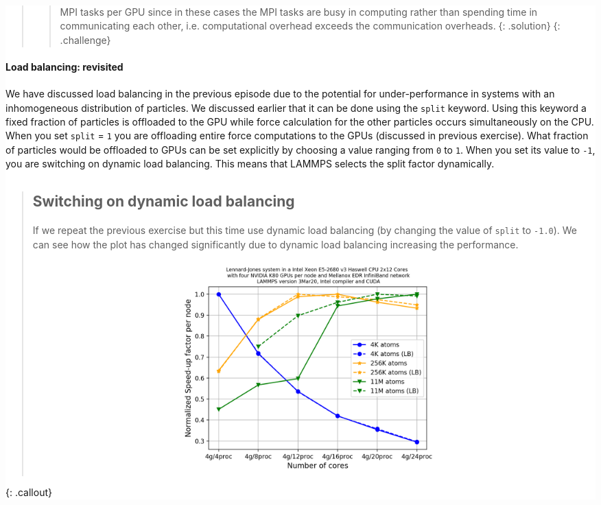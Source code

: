 > >    MPI tasks per GPU since in these cases the MPI tasks are busy in computing rather than
> >    spending time in communicating each other, i.e. computational overhead exceeds the
> >    communication overheads.
> {: .solution}
{: .challenge}

#### **Load balancing: revisited**

We have discussed load balancing in the previous episode due to the potential for under-performance
in systems with an inhomogeneous distribution of particles. We discussed earlier that it can be
done using the `split` keyword. Using this keyword a fixed fraction of particles is offloaded to
the GPU while force calculation for the other particles occurs simultaneously on the CPU. When you
set `split` = `1` you are offloading entire force computations to the GPUs (discussed in previous
exercise). What fraction of particles would be offloaded to GPUs can be set explicitly by choosing
a value ranging from `0` to `1`. When you set its value to `-1`, you are switching on dynamic load
balancing. This means that LAMMPS selects the split factor dynamically.

> ## Switching on dynamic load balancing
>
> If we repeat the previous exercise
> but this time use dynamic load balancing (by changing the value of `split` to `-1.0`).
> We can see how the plot has changed significantly due to dynamic load balancing
> increasing the performance.
>
> <p align="center"><img src="../fig/05/gpu_mpi_counts_LB.png" width="50%"/></p>
>
{: .callout}
